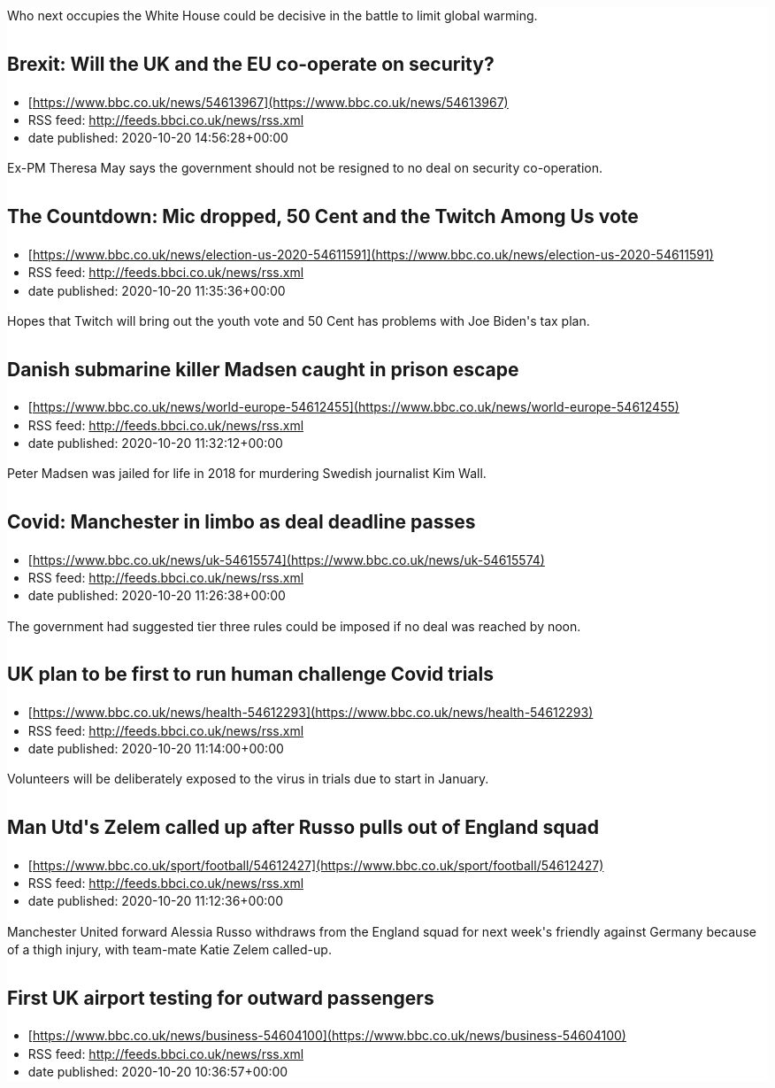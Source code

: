Who next occupies the White House could be decisive in the battle to limit global warming.

## Brexit: Will the UK and the EU co-operate on security?
 - [https://www.bbc.co.uk/news/54613967](https://www.bbc.co.uk/news/54613967)
 - RSS feed: http://feeds.bbci.co.uk/news/rss.xml
 - date published: 2020-10-20 14:56:28+00:00

Ex-PM Theresa May says the government should not be resigned to no deal on security co-operation.

## The Countdown: Mic dropped, 50 Cent and the Twitch Among Us vote
 - [https://www.bbc.co.uk/news/election-us-2020-54611591](https://www.bbc.co.uk/news/election-us-2020-54611591)
 - RSS feed: http://feeds.bbci.co.uk/news/rss.xml
 - date published: 2020-10-20 11:35:36+00:00

Hopes that Twitch will bring out the youth vote and 50 Cent has problems with Joe Biden's tax plan.

## Danish submarine killer Madsen caught in prison escape
 - [https://www.bbc.co.uk/news/world-europe-54612455](https://www.bbc.co.uk/news/world-europe-54612455)
 - RSS feed: http://feeds.bbci.co.uk/news/rss.xml
 - date published: 2020-10-20 11:32:12+00:00

Peter Madsen was jailed for life in 2018 for murdering Swedish journalist Kim Wall.

## Covid: Manchester in limbo as deal deadline passes
 - [https://www.bbc.co.uk/news/uk-54615574](https://www.bbc.co.uk/news/uk-54615574)
 - RSS feed: http://feeds.bbci.co.uk/news/rss.xml
 - date published: 2020-10-20 11:26:38+00:00

The government had suggested tier three rules could be imposed if no deal was reached by noon.

## UK plan to be first to run human challenge Covid trials
 - [https://www.bbc.co.uk/news/health-54612293](https://www.bbc.co.uk/news/health-54612293)
 - RSS feed: http://feeds.bbci.co.uk/news/rss.xml
 - date published: 2020-10-20 11:14:00+00:00

Volunteers will be deliberately exposed to the virus in trials due to start in January.

## Man Utd's Zelem called up after Russo pulls out of England squad
 - [https://www.bbc.co.uk/sport/football/54612427](https://www.bbc.co.uk/sport/football/54612427)
 - RSS feed: http://feeds.bbci.co.uk/news/rss.xml
 - date published: 2020-10-20 11:12:36+00:00

Manchester United forward Alessia Russo withdraws from the England squad for next week's friendly against Germany because of a thigh injury, with team-mate Katie Zelem called-up.

## First UK airport testing for outward passengers
 - [https://www.bbc.co.uk/news/business-54604100](https://www.bbc.co.uk/news/business-54604100)
 - RSS feed: http://feeds.bbci.co.uk/news/rss.xml
 - date published: 2020-10-20 10:36:57+00:00

